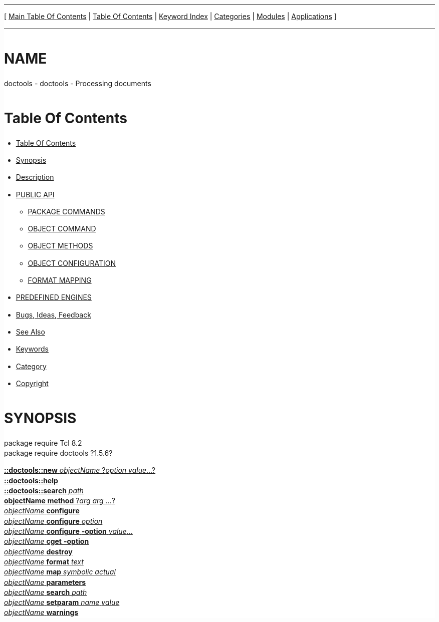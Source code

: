 
[//000000001]: # (doctools \- Documentation tools)
[//000000002]: # (Generated from file 'doctools\.man' by tcllib/doctools with format 'markdown')
[//000000003]: # (Copyright &copy; 2003\-2019 Andreas Kupries <andreas\_kupries@users\.sourceforge\.net>)
[//000000004]: # (doctools\(n\) 1\.5\.6 tcllib "Documentation tools")

<hr> [ <a href="../../../../toc.md">Main Table Of Contents</a> &#124; <a
href="../../../toc.md">Table Of Contents</a> &#124; <a
href="../../../../index.md">Keyword Index</a> &#124; <a
href="../../../../toc0.md">Categories</a> &#124; <a
href="../../../../toc1.md">Modules</a> &#124; <a
href="../../../../toc2.md">Applications</a> ] <hr>

# NAME

doctools \- doctools \- Processing documents

# <a name='toc'></a>Table Of Contents

  - [Table Of Contents](#toc)

  - [Synopsis](#synopsis)

  - [Description](#section1)

  - [PUBLIC API](#section2)

      - [PACKAGE COMMANDS](#subsection1)

      - [OBJECT COMMAND](#subsection2)

      - [OBJECT METHODS](#subsection3)

      - [OBJECT CONFIGURATION](#subsection4)

      - [FORMAT MAPPING](#subsection5)

  - [PREDEFINED ENGINES](#section3)

  - [Bugs, Ideas, Feedback](#section4)

  - [See Also](#seealso)

  - [Keywords](#keywords)

  - [Category](#category)

  - [Copyright](#copyright)

# <a name='synopsis'></a>SYNOPSIS

package require Tcl 8\.2  
package require doctools ?1\.5\.6?  

[__::doctools::new__ *objectName* ?*option value*\.\.\.?](#1)  
[__::doctools::help__](#2)  
[__::doctools::search__ *path*](#3)  
[__objectName__ __method__ ?*arg arg \.\.\.*?](#4)  
[*objectName* __configure__](#5)  
[*objectName* __configure__ *option*](#6)  
[*objectName* __configure__ __\-option__ *value*\.\.\.](#7)  
[*objectName* __cget__ __\-option__](#8)  
[*objectName* __destroy__](#9)  
[*objectName* __format__ *text*](#10)  
[*objectName* __map__ *symbolic* *actual*](#11)  
[*objectName* __parameters__](#12)  
[*objectName* __search__ *path*](#13)  
[*objectName* __setparam__ *name* *value*](#14)  
[*objectName* __warnings__](#15)  
